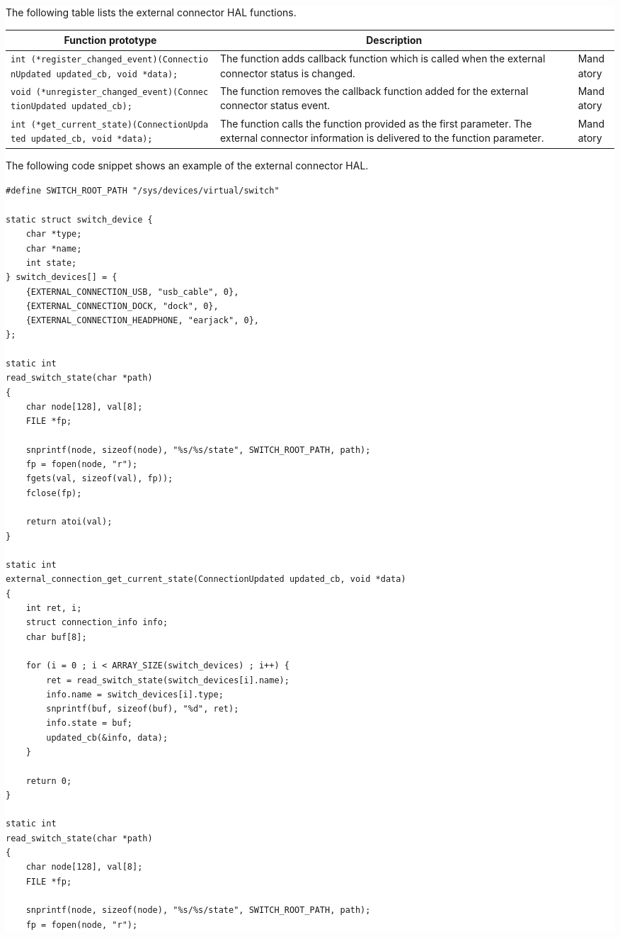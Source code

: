 The following table lists the external connector HAL functions.

| Function prototype                       | Description                              |           |
| ---------------------------------------- | ---------------------------------------- | --------- |
| `int (*register_changed_event)(ConnectionUpdated updated_cb, void *data);` | The function adds callback function which is called when the external connector status is changed. | Mandatory |
| `void (*unregister_changed_event)(ConnectionUpdated updated_cb);` | The function removes the callback function added for the external connector status event. | Mandatory |
| `int (*get_current_state)(ConnectionUpdated updated_cb, void *data);` | The function calls the function provided as the first parameter. The external connector information is delivered to the function parameter. | Mandatory |

The following code snippet shows an example of the external connector HAL.

```
#define SWITCH_ROOT_PATH "/sys/devices/virtual/switch"

static struct switch_device {
    char *type;
    char *name;
    int state;
} switch_devices[] = {
    {EXTERNAL_CONNECTION_USB, "usb_cable", 0},
    {EXTERNAL_CONNECTION_DOCK, "dock", 0},
    {EXTERNAL_CONNECTION_HEADPHONE, "earjack", 0},
};

static int
read_switch_state(char *path)
{
    char node[128], val[8];
    FILE *fp;

    snprintf(node, sizeof(node), "%s/%s/state", SWITCH_ROOT_PATH, path);
    fp = fopen(node, "r");
    fgets(val, sizeof(val), fp));
    fclose(fp);

    return atoi(val);
}

static int 
external_connection_get_current_state(ConnectionUpdated updated_cb, void *data)
{
    int ret, i;
    struct connection_info info;
    char buf[8];

    for (i = 0 ; i < ARRAY_SIZE(switch_devices) ; i++) {
        ret = read_switch_state(switch_devices[i].name);
        info.name = switch_devices[i].type;
        snprintf(buf, sizeof(buf), "%d", ret);
        info.state = buf;
        updated_cb(&info, data);
    }

    return 0;
}

static int
read_switch_state(char *path)
{
    char node[128], val[8];
    FILE *fp;

    snprintf(node, sizeof(node), "%s/%s/state", SWITCH_ROOT_PATH, path);
    fp = fopen(node, "r");
```